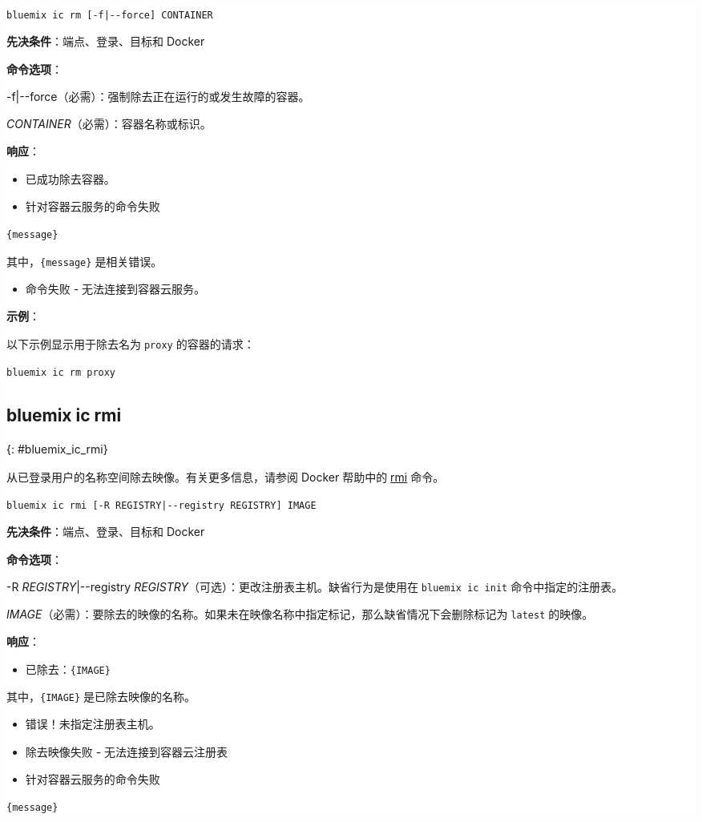 ```
bluemix ic rm [-f|--force] CONTAINER
```

**先决条件**：端点、登录、目标和 Docker

**命令选项**：

-f|--force（必需）：强制除去正在运行的或发生故障的容器。

*CONTAINER*（必需）：容器名称或标识。

**响应**：

- 已成功除去容器。

- 针对容器云服务的命令失败 

 `{message}` 
 
 其中，`{message}` 是相关错误。
 
- 命令失败 - 无法连接到容器云服务。

**示例**：

以下示例显示用于除去名为 `proxy` 的容器的请求：
```
bluemix ic rm proxy
```


## bluemix ic rmi
{: #bluemix_ic_rmi}

从已登录用户的名称空间除去映像。有关更多信息，请参阅 Docker 帮助中的 <a href="https://docs.docker.com/reference/commandline/rmi/" target="_blank">rmi</a> 命令。

```
bluemix ic rmi [-R REGISTRY|--registry REGISTRY] IMAGE
```

**先决条件**：端点、登录、目标和 Docker

**命令选项**：

-R *REGISTRY*|--registry *REGISTRY*（可选）：更改注册表主机。缺省行为是使用在 `bluemix ic init` 命令中指定的注册表。

*IMAGE*（必需）：要除去的映像的名称。如果未在映像名称中指定标记，那么缺省情况下会删除标记为 `latest` 的映像。

**响应**：

- 已除去：`{IMAGE}`

 其中，`{IMAGE}` 是已除去映像的名称。
 
- 错误！未指定注册表主机。

- 除去映像失败 - 无法连接到容器云注册表

- 针对容器云服务的命令失败 

 `{message}`
 